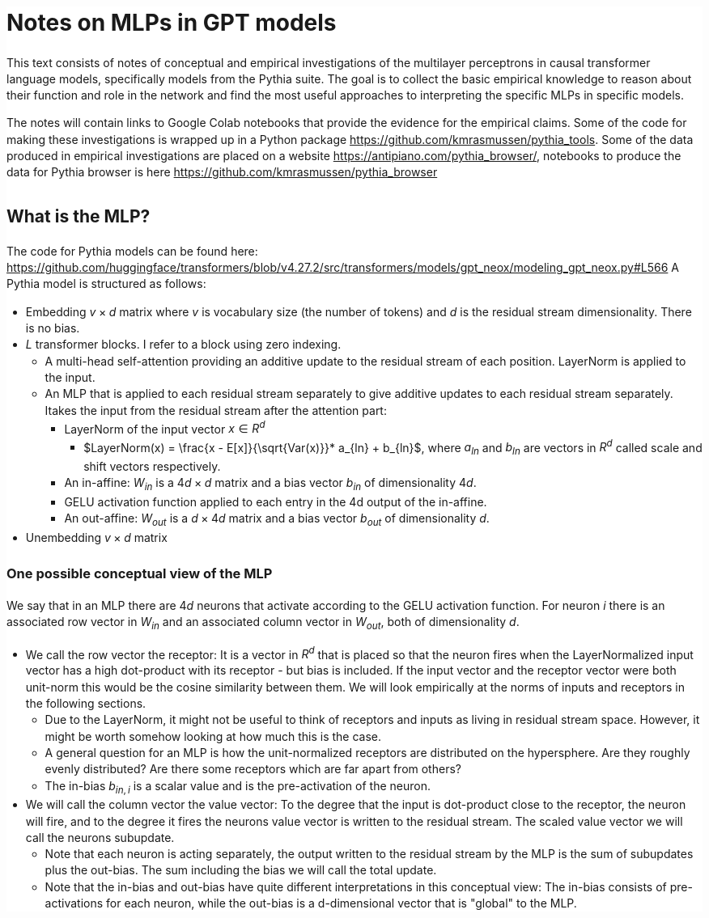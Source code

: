 # Notes on MLPs in GPT models

This text consists of notes of conceptual and empirical investigations of the multilayer perceptrons in causal transformer language models, specifically models from the Pythia suite. The goal is to collect the basic empirical knowledge to reason about their function and role in the network and find the most useful approaches to interpreting the specific MLPs in specific models. 

The notes will contain links to Google Colab notebooks that provide the evidence for the empirical claims. Some of the code for making these investigations is wrapped up in a Python package https://github.com/kmrasmussen/pythia_tools. Some of the data produced in empirical investigations are placed on a website https://antipiano.com/pythia_browser/, notebooks to produce the data for Pythia browser is here https://github.com/kmrasmussen/pythia_browser

## What is the MLP?
The code for Pythia models can be found here: https://github.com/huggingface/transformers/blob/v4.27.2/src/transformers/models/gpt_neox/modeling_gpt_neox.py#L566
A Pythia model is structured as follows:
* Embedding $v \times d$ matrix where $v$ is vocabulary size (the number of tokens) and $d$ is the residual stream dimensionality. There is no bias.
* $L$ transformer blocks. I refer to a block using zero indexing.
  * A multi-head self-attention providing an additive update to the residual stream of each position. LayerNorm is applied to the input.
  * An MLP that is applied to each residual stream separately to give additive updates to each residual stream separately. Itakes the input from the residual stream after the attention part:
    * LayerNorm of the input vector $x \in R^d$
      * $LayerNorm(x) = \frac{x - E[x]}{\sqrt{Var(x)}}* a_{ln} + b_{ln}$, where $a_{ln}$ and $b_{ln}$ are vectors in $R^d$ called scale and shift vectors respectively.
    * An in-affine: $W_{in}$ is a $4d \times d$ matrix and a bias vector $b_{in}$ of dimensionality $4d$.
    * GELU activation function applied to each entry in the 4d output of the in-affine.
    * An out-affine: $W_{out}$ is a $d \times 4d$ matrix and a bias vector $b_{out}$ of dimensionality $d$.
* Unembedding $v \times d$ matrix

### One possible conceptual view of the MLP
We say that in an MLP there are $4d$ neurons that activate according to the GELU activation function. For neuron $i$ there is an associated row vector in $W_{in}$ and an associated column vector in $W_{out}$, both of dimensionality $d$.
* We call the row vector the receptor: It is a vector in $R^d$ that is placed so that the neuron fires when the LayerNormalized input vector has a high dot-product with its receptor - but bias is included. If the input vector and the receptor vector were both unit-norm this would be the cosine similarity between them. We will look empirically at the norms of inputs and receptors in the following sections.
  * Due to the LayerNorm, it might not be useful to think of receptors and inputs as living in residual stream space. However, it might be worth somehow looking at how much this is the case.
  * A general question for an MLP is how the unit-normalized receptors are distributed on the hypersphere. Are they roughly evenly distributed? Are there some receptors which are far apart from others?
  * The in-bias $b_{in,i}$ is a scalar value and is the pre-activation of the neuron.
* We will call the column vector the value vector: To the degree that the input is dot-product close to the receptor, the neuron will fire, and to the degree it fires the neurons value vector is written to the residual stream. The scaled value vector we will call the neurons subupdate.
  * Note that each neuron is acting separately, the output written to the residual stream by the MLP is the sum of subupdates plus the out-bias. The sum including the bias we will call the total update.
  * Note that the in-bias and out-bias have quite different interpretations in this conceptual view: The in-bias consists of pre-activations for each neuron, while the out-bias is a d-dimensional vector that is "global" to the MLP.
